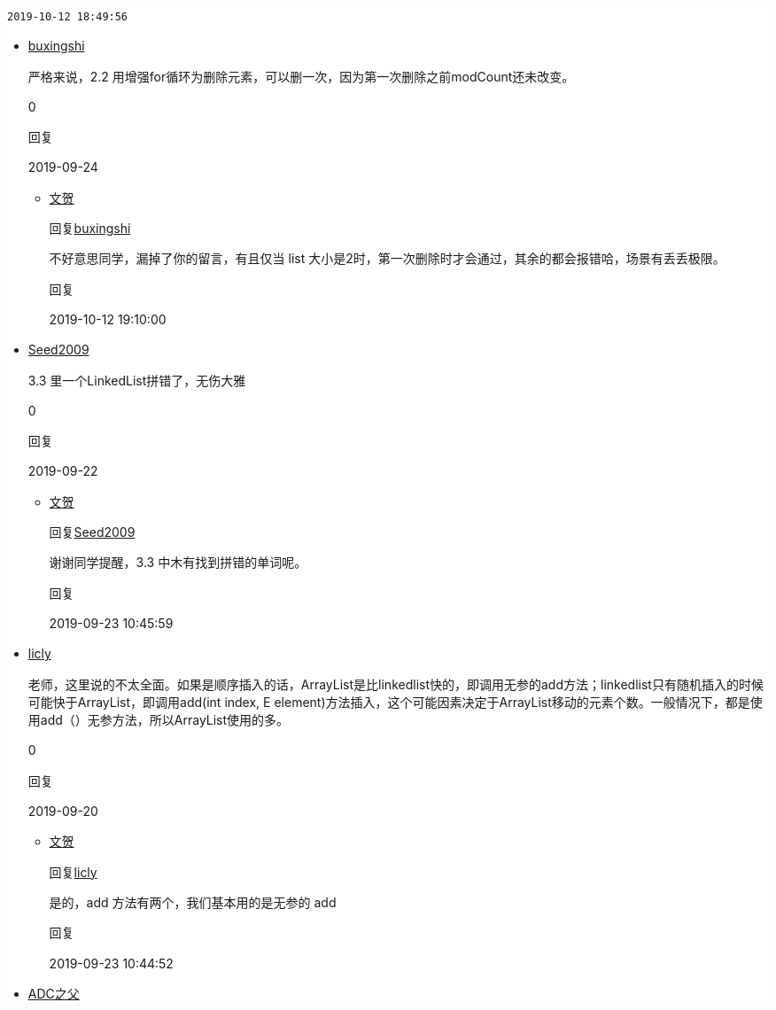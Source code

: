     2019-10-12 18:49:56

- [buxingshi](https://www.imooc.com/u/2752183/articles)

  严格来说，2.2 用增强for循环为删除元素，可以删一次，因为第一次删除之前modCount还未改变。

   0

  回复

  2019-09-24

  - [文贺](https://www.imooc.com/u/8062574/articles)

    回复[buxingshi](https://www.imooc.com/u/2752183/articles)

    不好意思同学，漏掉了你的留言，有且仅当 list 大小是2时，第一次删除时才会通过，其余的都会报错哈，场景有丢丢极限。

    回复

    2019-10-12 19:10:00

- [Seed2009](https://www.imooc.com/u/5660937/articles)

  3.3 里一个LinkedList拼错了，无伤大雅

   0

  回复

  2019-09-22

  - [文贺](https://www.imooc.com/u/8062574/articles)

    回复[Seed2009](https://www.imooc.com/u/5660937/articles)

    谢谢同学提醒，3.3 中木有找到拼错的单词呢。

    回复

    2019-09-23 10:45:59

- [licly](https://www.imooc.com/u/8096709/articles)

  老师，这里说的不太全面。如果是顺序插入的话，ArrayList是比linkedlist快的，即调用无参的add方法；linkedlist只有随机插入的时候可能快于ArrayList，即调用add(int index, E element)方法插入，这个可能因素决定于ArrayList移动的元素个数。一般情况下，都是使用add（）无参方法，所以ArrayList使用的多。

   0

  回复

  2019-09-20

  - [文贺](https://www.imooc.com/u/8062574/articles)

    回复[licly](https://www.imooc.com/u/8096709/articles)

    是的，add 方法有两个，我们基本用的是无参的 add

    回复

    2019-09-23 10:44:52

- [ADC之父](https://www.imooc.com/u/5654817/articles)
